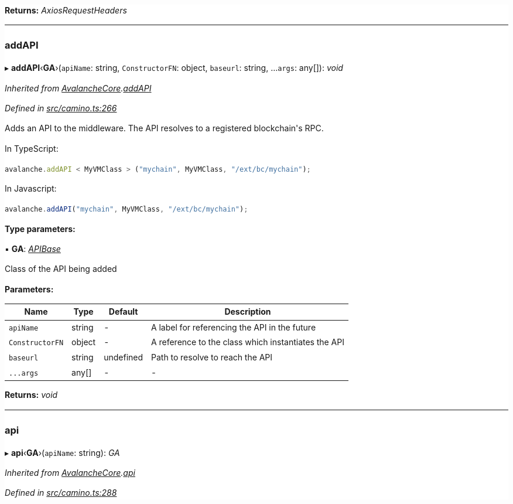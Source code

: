 **Returns:** _AxiosRequestHeaders_

---

### addAPI

▸ **addAPI**‹**GA**›(`apiName`: string, `ConstructorFN`: object, `baseurl`: string, ...`args`: any[]): _void_

_Inherited from [AvalancheCore](avalanchecore.avalanchecore-1).[addAPI](avalanchecore.avalanchecore-1#addapi)_

_Defined in [src/camino.ts:266](https://github.com/chain4travel/caminojs/blob/3883166/src/camino.ts#L266)_

Adds an API to the middleware. The API resolves to a registered blockchain's RPC.

In TypeScript:

```js
avalanche.addAPI < MyVMClass > ("mychain", MyVMClass, "/ext/bc/mychain");
```

In Javascript:

```js
avalanche.addAPI("mychain", MyVMClass, "/ext/bc/mychain");
```

**Type parameters:**

▪ **GA**: _[APIBase](common_apibase.apibase)_

Class of the API being added

**Parameters:**

| Name            | Type   | Default   | Description                                         |
| --------------- | ------ | --------- | --------------------------------------------------- |
| `apiName`       | string | -         | A label for referencing the API in the future       |
| `ConstructorFN` | object | -         | A reference to the class which instantiates the API |
| `baseurl`       | string | undefined | Path to resolve to reach the API                    |
| `...args`       | any[]  | -         | -                                                   |

**Returns:** _void_

---

### api

▸ **api**‹**GA**›(`apiName`: string): _GA_

_Inherited from [AvalancheCore](avalanchecore.avalanchecore-1).[api](avalanchecore.avalanchecore-1#api)_

_Defined in [src/camino.ts:288](https://github.com/chain4travel/caminojs/blob/3883166/src/camino.ts#L288)_
